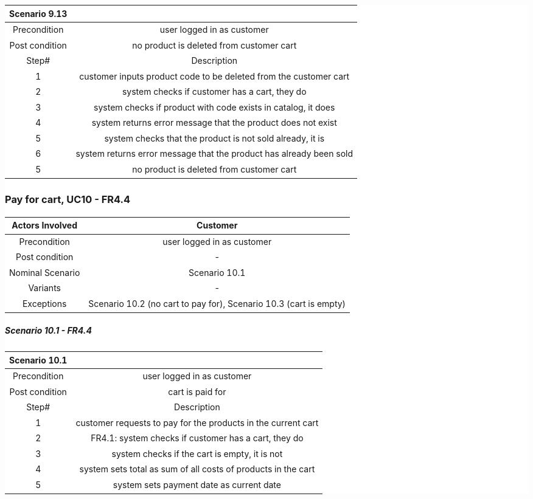 | Scenario 9.13  |                                                                     |
|:--------------:|:-------------------------------------------------------------------:|
|  Precondition  |                     user logged in as customer                      |
| Post condition |              no product is deleted from customer cart               |
|     Step#      |                             Description                             |
|       1        |  customer inputs product code to be deleted from the customer cart  |
|       2        |            system checks if customer has a cart, they do            |
|       3        |    system checks if product with code exists in catalog, it does    |
|       4        |    system returns error message that the product does not exist     |
|       5        |      system checks that the product is not sold already, it is      |
|       6        | system returns error message that the product has already been sold |
|       5        |              no product is deleted from customer cart               |

### Pay for cart, UC10 - FR4.4

| Actors Involved  |                             Customer                              |
|:----------------:|:-----------------------------------------------------------------:|
|   Precondition   |                    user logged in as customer                     |
|  Post condition  |                                 -                                 |
| Nominal Scenario |                           Scenario 10.1                           |
|     Variants     |                                 -                                 |
|    Exceptions    | Scenario 10.2 (no cart to pay for), Scenario 10.3 (cart is empty) |

##### Scenario 10.1 - FR4.4

| Scenario 10.1  |                                                               |
|:--------------:|:-------------------------------------------------------------:|
|  Precondition  |                  user logged in as customer                   |
| Post condition |                       cart is paid for                        |
|     Step#      |                          Description                          |
|       1        | customer requests to pay for the products in the current cart |
|       2        |     FR4.1: system checks if customer has a cart, they do      |
|       3        |         system checks if the cart is empty, it is not         |
|       4        | system sets total as sum of all costs of products in the cart |
|       5        |           system sets payment date as current date            |
